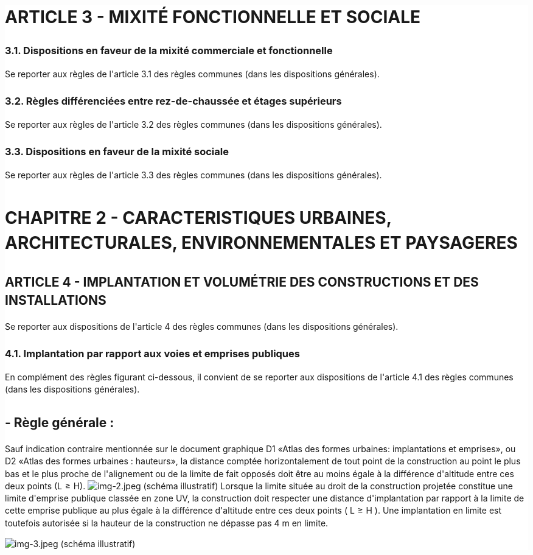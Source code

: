 # ARTICLE 3 - MIXITÉ FONCTIONNELLE ET SOCIALE 

### 3.1. Dispositions en faveur de la mixité commerciale et fonctionnelle

Se reporter aux règles de l'article 3.1 des règles communes (dans les dispositions générales).

### 3.2. Règles différenciées entre rez-de-chaussée et étages supérieurs

Se reporter aux règles de l'article 3.2 des règles communes (dans les dispositions générales).

### 3.3. Dispositions en faveur de la mixité sociale

Se reporter aux règles de l'article 3.3 des règles communes (dans les dispositions générales).

# CHAPITRE 2 - CARACTERISTIQUES URBAINES, ARCHITECTURALES, ENVIRONNEMENTALES ET PAYSAGERES 

## ARTICLE 4 - IMPLANTATION ET VOLUMÉTRIE DES CONSTRUCTIONS ET DES INSTALLATIONS

Se reporter aux dispositions de l'article 4 des règles communes (dans les dispositions générales).

### 4.1. Implantation par rapport aux voies et emprises publiques

En complément des règles figurant ci-dessous, il convient de se reporter aux dispositions de l'article 4.1 des règles communes (dans les dispositions générales).

## - Règle générale :

Sauf indication contraire mentionnée sur le document graphique D1 «Atlas des formes urbaines: implantations et emprises», ou D2 «Atlas des formes urbaines : hauteurs», la distance comptée horizontalement de tout point de la construction au point le plus bas et le plus proche de l'alignement ou de la limite de fait opposés doit être au moins égale à la différence d'altitude entre ces deux points $(\mathrm{L} \geq \mathrm{H})$.
![img-2.jpeg](img-2.jpeg)
(schéma illustratif)
Lorsque la limite située au droit de la construction projetée constitue une limite d'emprise publique classée en zone UV, la construction doit respecter une distance d'implantation par rapport à la limite de cette emprise publique au plus égale à la différence d'altitude entre ces deux points ( $\mathrm{L} \geq \mathrm{H}$ ). Une implantation en limite est toutefois autorisée si la hauteur de la construction ne dépasse pas 4 m en limite.

![img-3.jpeg](img-3.jpeg)
(schéma illustratif)
